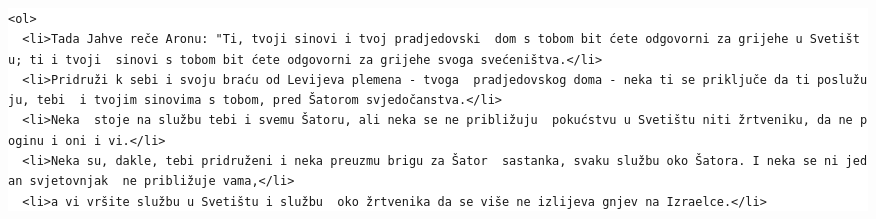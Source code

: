     <ol>
      <li>Tada Jahve reče Aronu: "Ti, tvoji sinovi i tvoj pradjedovski  dom s tobom bit ćete odgovorni za grijehe u Svetištu; ti i tvoji  sinovi s tobom bit ćete odgovorni za grijehe svoga svećeništva.</li>
      <li>Pridruži k sebi i svoju braću od Levijeva plemena - tvoga  pradjedovskog doma - neka ti se priključe da ti poslužuju, tebi  i tvojim sinovima s tobom, pred Šatorom svjedočanstva.</li>
      <li>Neka  stoje na službu tebi i svemu Šatoru, ali neka se ne približuju  pokućstvu u Svetištu niti žrtveniku, da ne poginu i oni i vi.</li>
      <li>Neka su, dakle, tebi pridruženi i neka preuzmu brigu za Šator  sastanka, svaku službu oko Šatora. I neka se ni jedan svjetovnjak  ne približuje vama,</li>
      <li>a vi vršite službu u Svetištu i službu  oko žrtvenika da se više ne izlijeva gnjev na Izraelce.</li>
